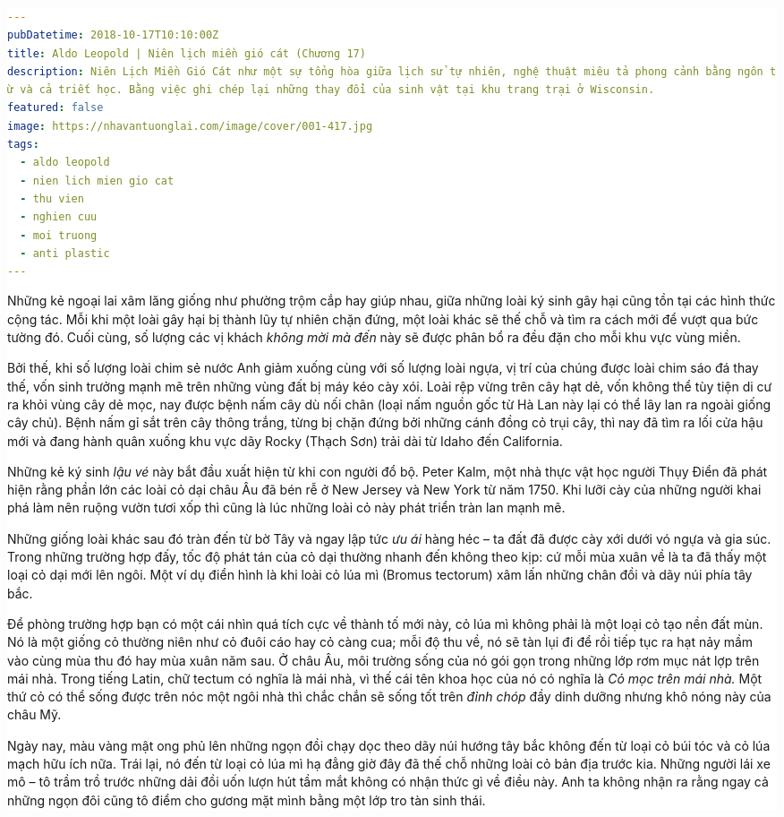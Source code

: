 ```yaml
---
pubDatetime: 2018-10-17T10:10:00Z
title: Aldo Leopold | Niên lịch miền gió cát (Chương 17)
description: Niên Lịch Miền Gió Cát như một sự tổng hòa giữa lịch sử tự nhiên, nghệ thuật miêu tả phong cảnh bằng ngôn từ và cả triết học. Bằng việc ghi chép lại những thay đổi của sinh vật tại khu trang trại ở Wisconsin.
featured: false
image: https://nhavantuonglai.com/image/cover/001-417.jpg
tags:
  - aldo leopold
  - nien lich mien gio cat
  - thu vien
  - nghien cuu
  - moi truong
  - anti plastic
---
```


Những kẻ ngoại lai xâm lăng giống như phường trộm cắp hay giúp nhau, giữa những loài ký sinh gây hại cũng tồn tại các hình thức cộng tác. Mỗi khi một loài gây hại bị thành lũy tự nhiên chặn đứng, một loài khác sẽ thế chỗ và tìm ra cách mới để vượt qua bức tường đó. Cuối cùng, số lượng các vị khách _không mời mà đến_ này sẽ được phân bổ ra đều đặn cho mỗi khu vực vùng miền.

Bởi thế, khi số lượng loài chim sẻ nước Anh giảm xuống cùng với số lượng loài ngựa, vị trí của chúng được loài chim sáo đá thay thế, vốn sinh trưởng mạnh mẽ trên những vùng đất bị máy kéo cày xói. Loài rệp vừng trên cây hạt dẻ, vốn không thể tùy tiện di cư ra khỏi vùng cây dẻ mọc, nay được bệnh nấm cây dù nối chân (loại nấm nguồn gốc từ Hà Lan này lại có thể lây lan ra ngoài giống cây chủ). Bệnh nấm gỉ sắt trên cây thông trắng, từng bị chặn đứng bởi những cánh đồng cỏ trụi cây, thì nay đã tìm ra lối cửa hậu mới và đang hành quân xuống khu vực dãy Rocky (Thạch Sơn) trải dài từ Idaho đến California.

Những kẻ ký sinh _lậu vé_ này bắt đầu xuất hiện từ khi con người đổ bộ. Peter Kalm, một nhà thực vật học người Thụy Điển đã phát hiện rằng phần lớn các loài cỏ dại châu Âu đã bén rễ ở New Jersey và New York từ năm 1750. Khi lưỡi cày của những người khai phá làm nên ruộng vườn tươi xốp thì cũng là lúc những loài cỏ này phát triển tràn lan mạnh mẽ.

Những giống loài khác sau đó tràn đến từ bờ Tây và ngay lập tức _ưu ái_ hàng héc – ta đất đã được cày xới dưới vó ngựa và gia súc. Trong những trường hợp đấy, tốc độ phát tán của cỏ dại thường nhanh đến không theo kịp: cứ mỗi mùa xuân về là ta đã thấy một loại cỏ dại mới lên ngôi. Một ví dụ điển hình là khi loài cỏ lúa mì (Bromus tectorum) xâm lấn những chân đồi và dãy núi phía tây bắc.

Để phòng trường hợp bạn có một cái nhìn quá tích cực về thành tố mới này, cỏ lúa mì không phải là một loại cỏ tạo nền đất mùn. Nó là một giống cỏ thường niên như cỏ đuôi cáo hay cỏ càng cua; mỗi độ thu về, nó sẽ tàn lụi đi để rồi tiếp tục ra hạt nảy mầm vào cùng mùa thu đó hay mùa xuân năm sau. Ở châu Âu, môi trường sống của nó gói gọn trong những lớp rơm mục nát lợp trên mái nhà. Trong tiếng Latin, chữ tectum có nghĩa là mái nhà, vì thế cái tên khoa học của nó có nghĩa là _Cỏ mọc trên mái nhà._ Một thứ cỏ có thể sống được trên nóc một ngôi nhà thì chắc chắn sẽ sống tốt trên _đỉnh chóp_ đầy dinh dưỡng nhưng khô nóng này của châu Mỹ.

Ngày nay, màu vàng mật ong phủ lên những ngọn đồi chạy dọc theo dãy núi hướng tây bắc không đến từ loại cỏ búi tóc và cỏ lúa mạch hữu ích nữa. Trái lại, nó đến từ loại cỏ lúa mì hạ đẳng giờ đây đã thế chỗ những loài cỏ bản địa trước kia. Những người lái xe mô – tô trầm trồ trước những dải đồi uốn lượn hút tầm mắt không có nhận thức gì về điều này. Anh ta không nhận ra rằng ngay cả những ngọn đôi cũng tô điểm cho gương mặt mình bằng một lớp tro tàn sinh thái.

